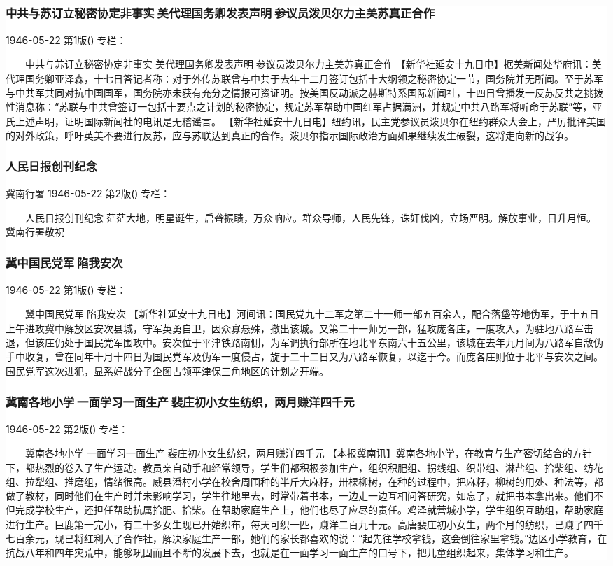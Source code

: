### 中共与苏订立秘密协定非事实  美代理国务卿发表声明  参议员泼贝尔力主美苏真正合作

1946-05-22
第1版()
专栏：

　　中共与苏订立秘密协定非事实
    美代理国务卿发表声明
    参议员泼贝尔力主美苏真正合作
    【新华社延安十九日电】据美新闻处华府讯：美代理国务卿亚泽森，十七日答记者称：对于外传苏联曾与中共于去年十二月签订包括十大纲领之秘密协定一节，国务院并无所闻。至于苏军与中共军共同对抗中国国军，国务院亦未获有充分之情报可资证明。按美国反动派之赫斯特系国际新闻社，十四日曾播发一反苏反共之挑拨性消息称：“苏联与中共曾签订一包括十要点之计划的秘密协定，规定苏军帮助中国红军占据满洲，并规定中共八路军将听命于苏联”等，亚氏上述声明，证明国际新闻社的电讯是无稽谣言。
    【新华社延安十九日电】纽约讯，民主党参议员泼贝尔在纽约群众大会上，严厉批评美国的对外政策，呼吁英美不要进行反苏，应与苏联达到真正的合作。泼贝尔指示国际政治方面如果继续发生破裂，这将走向新的战争。


### 人民日报创刊纪念
冀南行署
1946-05-22
第2版()
专栏：

　　人民日报创刊纪念
    茫茫大地，明星诞生，启聋振聩，万众响应。群众导师，人民先锋，诛奸伐凶，立场严明。解放事业，日升月恒。
                                          冀南行署敬祝


### 冀中国民党军  陷我安次

1946-05-22
第1版()
专栏：

　　冀中国民党军
    陷我安次
    【新华社延安十九日电】河间讯：国民党九十二军之第二十一师一部五百余人，配合落垡等地伪军，于十五日上午进攻冀中解放区安次县城，守军英勇自卫，因众寡悬殊，撤出该城。又第二十一师另一部，猛攻庞各庄，一度攻入，为驻地八路军击退，但该庄仍处于国民党军围攻中。安次位于平津铁路南侧，为军调执行部所在地北平东南六十五公里，该城在去年九月间为八路军自敌伪手中收复，曾在同年十月十四日为国民党军及伪军一度侵占，旋于二十二日又为八路军恢复，以迄于今。而庞各庄则位于北平与安次之间。国民党军这次进犯，显系好战分子企图占领平津保三角地区的计划之开端。


### 冀南各地小学  一面学习一面生产  裴庄初小女生纺织，两月赚洋四千元

1946-05-22
第2版()
专栏：

　　冀南各地小学
    一面学习一面生产
    裴庄初小女生纺织，两月赚洋四千元
    【本报冀南讯】冀南各地小学，在教育与生产密切结合的方针下，都热烈的卷入了生产运动。教员亲自动手和经常领导，学生们都积极参加生产，组织积肥组、拐线组、织带组、淋盐组、拾柴组、纺花组、拉犁组、推磨组，情绪很高。威县潘村小学在校舍周围种的半斤大麻籽，卅棵柳树，在种的过程中，把麻籽，柳树的用处、种法等，都做了教材，同时他们在生产时并未影响学习，学生往地里去，时常带着书本，一边走一边互相问答研究，如忘了，就把书本拿出来。他们不但完成学校生产，还担任帮助抗属拾肥、拾柴。在帮助家庭生产上，他们也尽了应尽的责任。鸡泽就营城小学，学生组织互助组，帮助家庭进行生产。巨鹿第一完小，有二十多女生现已开始织布，每天可织一匹，赚洋二百九十元。高唐裴庄初小女生，两个月的纺织，已赚了四千七百余元，现已将红利入了合作社，解决家庭生产一部，她们的家长都喜欢的说：“起先往学校拿钱，这会倒往家里拿钱。”边区小学教育，在抗战八年和四年灾荒中，能够巩固而且不断的发展下去，也就是在一面学习一面生产的口号下，把儿童组织起来，集体学习和生产。

